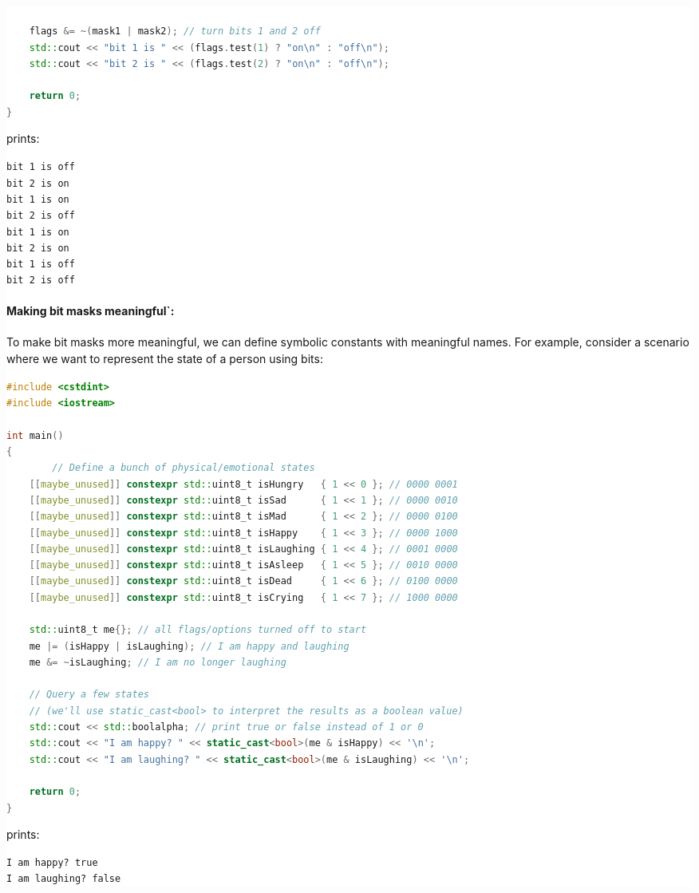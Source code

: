 ```cpp

	flags &= ~(mask1 | mask2); // turn bits 1 and 2 off
	std::cout << "bit 1 is " << (flags.test(1) ? "on\n" : "off\n");
	std::cout << "bit 2 is " << (flags.test(2) ? "on\n" : "off\n");

	return 0;
}
```
prints:
```
bit 1 is off
bit 2 is on
bit 1 is on
bit 2 is off
bit 1 is on
bit 2 is on
bit 1 is off
bit 2 is off
```

#### Making bit masks meaningful`:
To make bit masks more meaningful, we can define symbolic constants with meaningful names. For example, consider a scenario where we want to represent the state of a person using bits:
```cpp
#include <cstdint>
#include <iostream>

int main()
{
        // Define a bunch of physical/emotional states
	[[maybe_unused]] constexpr std::uint8_t isHungry   { 1 << 0 }; // 0000 0001
	[[maybe_unused]] constexpr std::uint8_t isSad      { 1 << 1 }; // 0000 0010
	[[maybe_unused]] constexpr std::uint8_t isMad      { 1 << 2 }; // 0000 0100
	[[maybe_unused]] constexpr std::uint8_t isHappy    { 1 << 3 }; // 0000 1000
	[[maybe_unused]] constexpr std::uint8_t isLaughing { 1 << 4 }; // 0001 0000
	[[maybe_unused]] constexpr std::uint8_t isAsleep   { 1 << 5 }; // 0010 0000
	[[maybe_unused]] constexpr std::uint8_t isDead     { 1 << 6 }; // 0100 0000
	[[maybe_unused]] constexpr std::uint8_t isCrying   { 1 << 7 }; // 1000 0000

	std::uint8_t me{}; // all flags/options turned off to start
	me |= (isHappy | isLaughing); // I am happy and laughing
	me &= ~isLaughing; // I am no longer laughing

	// Query a few states
	// (we'll use static_cast<bool> to interpret the results as a boolean value)
	std::cout << std::boolalpha; // print true or false instead of 1 or 0
	std::cout << "I am happy? " << static_cast<bool>(me & isHappy) << '\n';
	std::cout << "I am laughing? " << static_cast<bool>(me & isLaughing) << '\n';

	return 0;
}
```
prints:
```
I am happy? true
I am laughing? false
```
